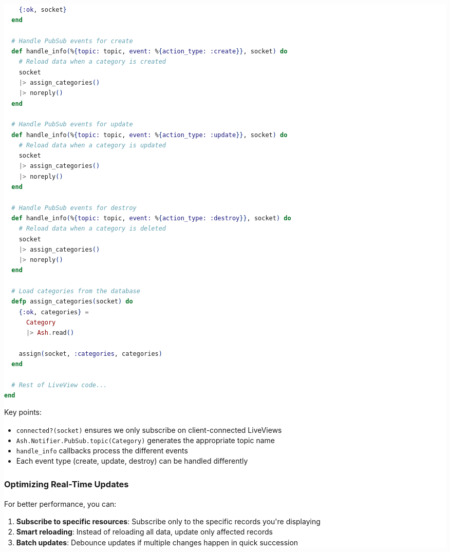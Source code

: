```elixir
    {:ok, socket}
  end

  # Handle PubSub events for create
  def handle_info(%{topic: topic, event: %{action_type: :create}}, socket) do
    # Reload data when a category is created
    socket
    |> assign_categories()
    |> noreply()
  end

  # Handle PubSub events for update
  def handle_info(%{topic: topic, event: %{action_type: :update}}, socket) do
    # Reload data when a category is updated
    socket
    |> assign_categories()
    |> noreply()
  end

  # Handle PubSub events for destroy
  def handle_info(%{topic: topic, event: %{action_type: :destroy}}, socket) do
    # Reload data when a category is deleted
    socket
    |> assign_categories()
    |> noreply()
  end

  # Load categories from the database
  defp assign_categories(socket) do
    {:ok, categories} =
      Category
      |> Ash.read()

    assign(socket, :categories, categories)
  end

  # Rest of LiveView code...
end
```

Key points:
- `connected?(socket)` ensures we only subscribe on client-connected LiveViews
- `Ash.Notifier.PubSub.topic(Category)` generates the appropriate topic name
- `handle_info` callbacks process the different events
- Each event type (create, update, destroy) can be handled differently

### Optimizing Real-Time Updates

For better performance, you can:

1. **Subscribe to specific resources**: Subscribe only to the specific records you're displaying
2. **Smart reloading**: Instead of reloading all data, update only affected records
3. **Batch updates**: Debounce updates if multiple changes happen in quick succession
